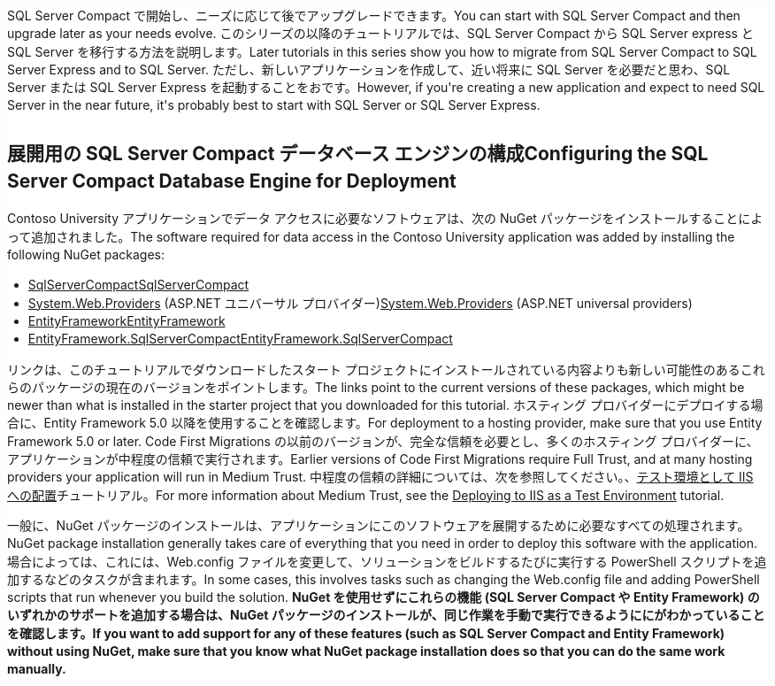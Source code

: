 <span data-ttu-id="a48eb-136">SQL Server Compact で開始し、ニーズに応じて後でアップグレードできます。</span><span class="sxs-lookup"><span data-stu-id="a48eb-136">You can start with SQL Server Compact and then upgrade later as your needs evolve.</span></span> <span data-ttu-id="a48eb-137">このシリーズの以降のチュートリアルでは、SQL Server Compact から SQL Server express と SQL Server を移行する方法を説明します。</span><span class="sxs-lookup"><span data-stu-id="a48eb-137">Later tutorials in this series show you how to migrate from SQL Server Compact to SQL Server Express and to SQL Server.</span></span> <span data-ttu-id="a48eb-138">ただし、新しいアプリケーションを作成して、近い将来に SQL Server を必要だと思わ、SQL Server または SQL Server Express を起動することをおです。</span><span class="sxs-lookup"><span data-stu-id="a48eb-138">However, if you're creating a new application and expect to need SQL Server in the near future, it's probably best to start with SQL Server or SQL Server Express.</span></span>

## <a name="configuring-the-sql-server-compact-database-engine-for-deployment"></a><span data-ttu-id="a48eb-139">展開用の SQL Server Compact データベース エンジンの構成</span><span class="sxs-lookup"><span data-stu-id="a48eb-139">Configuring the SQL Server Compact Database Engine for Deployment</span></span>

<span data-ttu-id="a48eb-140">Contoso University アプリケーションでデータ アクセスに必要なソフトウェアは、次の NuGet パッケージをインストールすることによって追加されました。</span><span class="sxs-lookup"><span data-stu-id="a48eb-140">The software required for data access in the Contoso University application was added by installing the following NuGet packages:</span></span>

- [<span data-ttu-id="a48eb-141">SqlServerCompact</span><span class="sxs-lookup"><span data-stu-id="a48eb-141">SqlServerCompact</span></span>](http://nuget.org/List/Packages/SqlServerCompact)
- <span data-ttu-id="a48eb-142">[System.Web.Providers](http://nuget.org/List/Packages/System.Web.Providers) (ASP.NET ユニバーサル プロバイダー)</span><span class="sxs-lookup"><span data-stu-id="a48eb-142">[System.Web.Providers](http://nuget.org/List/Packages/System.Web.Providers) (ASP.NET universal providers)</span></span>
- [<span data-ttu-id="a48eb-143">EntityFramework</span><span class="sxs-lookup"><span data-stu-id="a48eb-143">EntityFramework</span></span>](http://nuget.org/List/Packages/EntityFramework)
- [<span data-ttu-id="a48eb-144">EntityFramework.SqlServerCompact</span><span class="sxs-lookup"><span data-stu-id="a48eb-144">EntityFramework.SqlServerCompact</span></span>](http://nuget.org/List/Packages/EntityFramework.sqlservercompact)

<span data-ttu-id="a48eb-145">リンクは、このチュートリアルでダウンロードしたスタート プロジェクトにインストールされている内容よりも新しい可能性のあるこれらのパッケージの現在のバージョンをポイントします。</span><span class="sxs-lookup"><span data-stu-id="a48eb-145">The links point to the current versions of these packages, which might be newer than what is installed in the starter project that you downloaded for this tutorial.</span></span> <span data-ttu-id="a48eb-146">ホスティング プロバイダーにデプロイする場合に、Entity Framework 5.0 以降を使用することを確認します。</span><span class="sxs-lookup"><span data-stu-id="a48eb-146">For deployment to a hosting provider, make sure that you use Entity Framework 5.0 or later.</span></span> <span data-ttu-id="a48eb-147">Code First Migrations の以前のバージョンが、完全な信頼を必要とし、多くのホスティング プロバイダーに、アプリケーションが中程度の信頼で実行されます。</span><span class="sxs-lookup"><span data-stu-id="a48eb-147">Earlier versions of Code First Migrations require Full Trust, and at many hosting providers your application will run in Medium Trust.</span></span> <span data-ttu-id="a48eb-148">中程度の信頼の詳細については、次を参照してください。、[テスト環境として IIS への配置](deployment-to-a-hosting-provider-deploying-to-iis-as-a-test-environment-5-of-12.md)チュートリアル。</span><span class="sxs-lookup"><span data-stu-id="a48eb-148">For more information about Medium Trust, see the [Deploying to IIS as a Test Environment](deployment-to-a-hosting-provider-deploying-to-iis-as-a-test-environment-5-of-12.md) tutorial.</span></span>

<span data-ttu-id="a48eb-149">一般に、NuGet パッケージのインストールは、アプリケーションにこのソフトウェアを展開するために必要なすべての処理されます。</span><span class="sxs-lookup"><span data-stu-id="a48eb-149">NuGet package installation generally takes care of everything that you need in order to deploy this software with the application.</span></span> <span data-ttu-id="a48eb-150">場合によっては、これには、Web.config ファイルを変更して、ソリューションをビルドするたびに実行する PowerShell スクリプトを追加するなどのタスクが含まれます。</span><span class="sxs-lookup"><span data-stu-id="a48eb-150">In some cases, this involves tasks such as changing the Web.config file and adding PowerShell scripts that run whenever you build the solution.</span></span> <span data-ttu-id="a48eb-151">**NuGet を使用せずにこれらの機能 (SQL Server Compact や Entity Framework) のいずれかのサポートを追加する場合は、NuGet パッケージのインストールが、同じ作業を手動で実行できるようににがわかっていることを確認します。**</span><span class="sxs-lookup"><span data-stu-id="a48eb-151">**If you want to add support for any of these features (such as SQL Server Compact and Entity Framework) without using NuGet, make sure that you know what NuGet package installation does so that you can do the same work manually.**</span></span>
